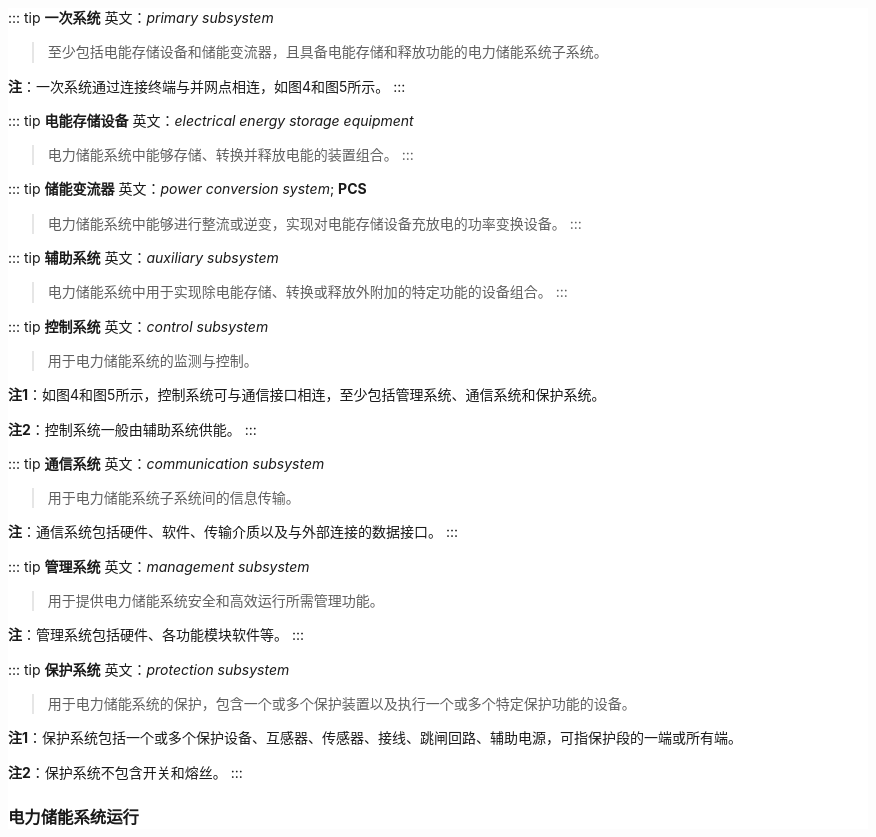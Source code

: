 ::: tip **一次系统**
英文：*primary subsystem*
> 至少包括电能存储设备和储能变流器，且具备电能存储和释放功能的电力储能系统子系统。

**注**：一次系统通过连接终端与并网点相连，如图4和图5所示。
:::

<PicViewer title="图4 不含辅助电源连接点的电力储能系统结构" src="/newEnergy/primary-subsystem.png" alt=" "/>
<PicViewer title="图5 含辅助电源连接点的电力储能系统结构" src="/newEnergy/primary-subsystem-2.png" alt=" "/>

::: tip **电能存储设备**
英文：*electrical energy storage equipment*
> 电力储能系统中能够存储、转换并释放电能的装置组合。
:::

::: tip **储能变流器**
英文：*power conversion system*; **PCS**
> 电力储能系统中能够进行整流或逆变，实现对电能存储设备充放电的功率变换设备。
:::

::: tip **辅助系统**
英文：*auxiliary subsystem*
> 电力储能系统中用于实现除电能存储、转换或释放外附加的特定功能的设备组合。
:::

::: tip **控制系统**
英文：*control subsystem*
> 用于电力储能系统的监测与控制。

**注1**：如图4和图5所示，控制系统可与通信接口相连，至少包括管理系统、通信系统和保护系统。

**注2**：控制系统一般由辅助系统供能。
:::

::: tip **通信系统**
英文：*communication subsystem*
> 用于电力储能系统子系统间的信息传输。

**注**：通信系统包括硬件、软件、传输介质以及与外部连接的数据接口。
:::

::: tip **管理系统**
英文：*management subsystem*
> 用于提供电力储能系统安全和高效运行所需管理功能。

**注**：管理系统包括硬件、各功能模块软件等。
:::

::: tip **保护系统**
英文：*protection subsystem*
> 用于电力储能系统的保护，包含一个或多个保护装置以及执行一个或多个特定保护功能的设备。

**注1**：保护系统包括一个或多个保护设备、互感器、传感器、接线、跳闸回路、辅助电源，可指保护段的一端或所有端。

**注2**：保护系统不包含开关和熔丝。
:::

### 电力储能系统运行
